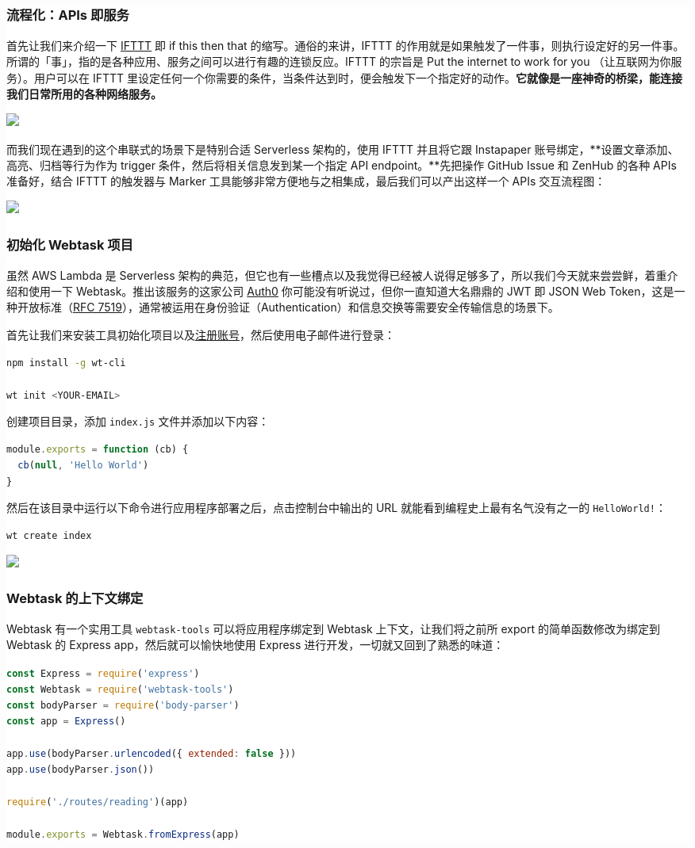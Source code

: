 ### 流程化：APIs 即服务

首先让我们来介绍一下 [IFTTT](https://ifttt.com/discover) 即 if this then that 的缩写。通俗的来讲，IFTTT 的作用就是如果触发了一件事，则执行设定好的另一件事。所谓的「事」，指的是各种应用、服务之间可以进行有趣的连锁反应。IFTTT 的宗旨是 Put the internet to work for you （让互联网为你服务）。用户可以在 IFTTT 里设定任何一个你需要的条件，当条件达到时，便会触发下一个指定好的动作。**它就像是一座神奇的桥梁，能连接我们日常所用的各种网络服务。**

![](https://jimmylv.github.io/images/2017/07/1499008946205.png)

而我们现在遇到的这个串联式的场景下是特别合适 Serverless 架构的，使用 IFTTT 并且将它跟 Instapaper 账号绑定，**设置文章添加、高亮、归档等行为作为 trigger 条件，然后将相关信息发到某一个指定 API endpoint。**先把操作 GitHub Issue 和 ZenHub 的各种 APIs 准备好，结合 IFTTT 的触发器与 Marker 工具能够非常方便地与之相集成，最后我们可以产出这样一个 APIs 交互流程图：

![](https://jimmylv.github.io/images/2017/07/1499010393382.png)

### 初始化 Webtask 项目

虽然 AWS Lambda 是 Serverless 架构的典范，但它也有一些槽点以及我觉得已经被人说得足够多了，所以我们今天就来尝尝鲜，着重介绍和使用一下 Webtask。推出该服务的这家公司 [Auth0](https://auth0.com/) 你可能没有听说过，但你一直知道大名鼎鼎的 JWT 即 JSON Web Token，这是一种开放标准（[RFC 7519](https://tools.ietf.org/html/rfc7519)），通常被运用在身份验证（Authentication）和信息交换等需要安全传输信息的场景下。

首先让我们来安装工具初始化项目以及[注册账号](https://webtask.io/)，然后使用电子邮件进行登录：

```bash
npm install -g wt-cli

wt init <YOUR-EMAIL>
```

创建项目目录，添加 `index.js` 文件并添加以下内容：

```js
module.exports = function (cb) {
  cb(null, 'Hello World')
}
```

然后在该目录中运行以下命令进行应用程序部署之后，点击控制台中输出的 URL 就能看到编程史上最有名气没有之一的 `HelloWorld!`：

```bash
wt create index
```

![](https://cdn.scotch.io/10/T0RwEO5LQWu15i3UFjKu_Screen%20Shot%202017-04-26%20at%201.27.43%20PM.png)

### Webtask 的上下文绑定

Webtask 有一个实用工具 `webtask-tools` 可以将应用程序绑定到 Webtask 上下文，让我们将之前所 export 的简单函数修改为绑定到 Webtask 的 Express app，然后就可以愉快地使用 Express 进行开发，一切就又回到了熟悉的味道：

```js
const Express = require('express')
const Webtask = require('webtask-tools')
const bodyParser = require('body-parser')
const app = Express()

app.use(bodyParser.urlencoded({ extended: false }))
app.use(bodyParser.json())

require('./routes/reading')(app)

module.exports = Webtask.fromExpress(app)
```
